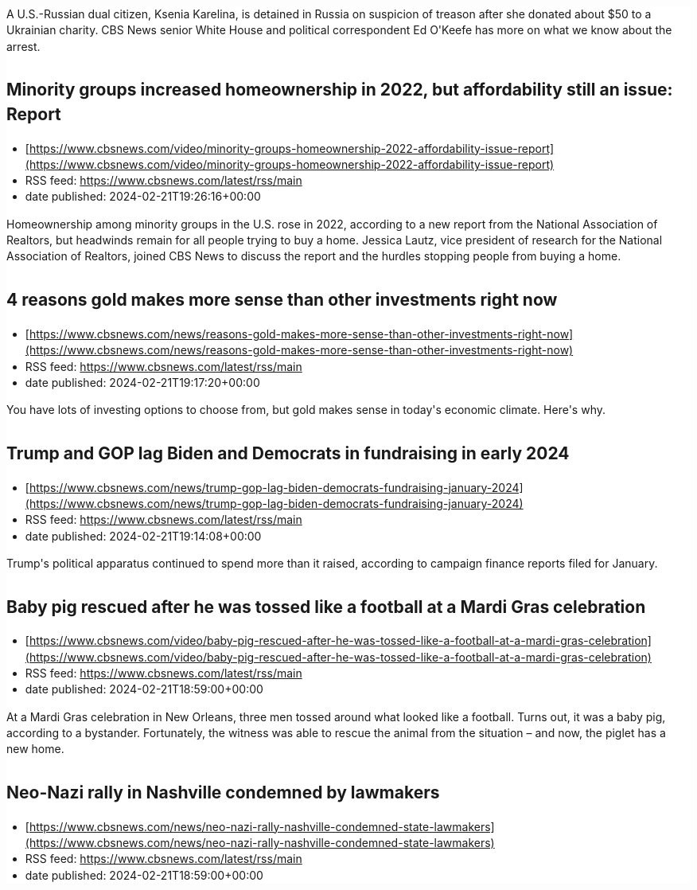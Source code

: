 A U.S.-Russian dual citizen, Ksenia Karelina, is detained in Russia on suspicion of treason after she donated about $50 to a Ukrainian charity. CBS News senior White House and political correspondent Ed O'Keefe has more on what we know about the arrest.

## Minority groups increased homeownership in 2022, but affordability still an issue: Report
 - [https://www.cbsnews.com/video/minority-groups-homeownership-2022-affordability-issue-report](https://www.cbsnews.com/video/minority-groups-homeownership-2022-affordability-issue-report)
 - RSS feed: https://www.cbsnews.com/latest/rss/main
 - date published: 2024-02-21T19:26:16+00:00

Homeownership among minority groups in the U.S. rose in 2022, according to a new report from the National Association of Realtors, but headwinds remain for all people trying to buy a home. Jessica Lautz, vice president of research for the National Association of Realtors, joined CBS News to discuss the report and the hurdles stopping people from buying a home.

## 4 reasons gold makes more sense than other investments right now
 - [https://www.cbsnews.com/news/reasons-gold-makes-more-sense-than-other-investments-right-now](https://www.cbsnews.com/news/reasons-gold-makes-more-sense-than-other-investments-right-now)
 - RSS feed: https://www.cbsnews.com/latest/rss/main
 - date published: 2024-02-21T19:17:20+00:00

You have lots of investing options to choose from, but gold makes sense in today's economic climate. Here's why.

## Trump and GOP lag Biden and Democrats in fundraising in early 2024
 - [https://www.cbsnews.com/news/trump-gop-lag-biden-democrats-fundraising-january-2024](https://www.cbsnews.com/news/trump-gop-lag-biden-democrats-fundraising-january-2024)
 - RSS feed: https://www.cbsnews.com/latest/rss/main
 - date published: 2024-02-21T19:14:08+00:00

Trump's political apparatus continued to spend more than it raised, according to campaign finance reports filed for January.

## Baby pig rescued after he was tossed like a football at a Mardi Gras celebration
 - [https://www.cbsnews.com/video/baby-pig-rescued-after-he-was-tossed-like-a-football-at-a-mardi-gras-celebration](https://www.cbsnews.com/video/baby-pig-rescued-after-he-was-tossed-like-a-football-at-a-mardi-gras-celebration)
 - RSS feed: https://www.cbsnews.com/latest/rss/main
 - date published: 2024-02-21T18:59:00+00:00

At a Mardi Gras celebration in New Orleans, three men tossed around what looked like a football. Turns out, it was a baby pig, according to a bystander. Fortunately, the witness was able to rescue the animal from the situation – and now, the piglet has a new home.

## Neo-Nazi rally in Nashville condemned by lawmakers
 - [https://www.cbsnews.com/news/neo-nazi-rally-nashville-condemned-state-lawmakers](https://www.cbsnews.com/news/neo-nazi-rally-nashville-condemned-state-lawmakers)
 - RSS feed: https://www.cbsnews.com/latest/rss/main
 - date published: 2024-02-21T18:59:00+00:00
